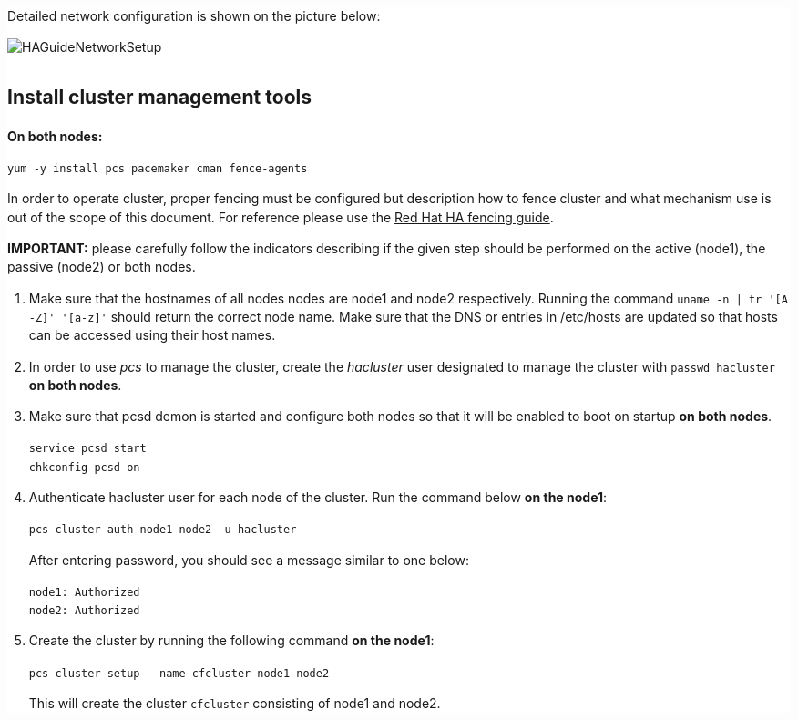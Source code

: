 Detailed network configuration is shown on the picture below:

![HAGuideNetworkSetup](ha_network_setup.png)


## Install cluster management tools ##

   **On both nodes:**

   ```command
   yum -y install pcs pacemaker cman fence-agents
   ```

In order to operate cluster, proper fencing must be configured but description how to fence cluster
and what mechanism use is out of the scope of this document. For reference please use the [Red Hat
HA fencing guide](https://access.redhat.com/documentation/en-us/red_hat_enterprise_linux/6/html/configuring_the_red_hat_high_availability_add-on_with_pacemaker/ch-fencing-haar).


**IMPORTANT:** please carefully follow the indicators describing if the given step should be
               performed on the active (node1), the passive (node2) or both nodes.

1. Make sure that the hostnames of all nodes nodes are node1 and node2 respectively. Running
   the command ```uname -n | tr '[A-Z]' '[a-z]'``` should return the correct node name. Make sure that
   the DNS or entries in /etc/hosts are updated so that hosts can be accessed using their host names.

2. In order to use *pcs* to manage the cluster, create the *hacluster* user designated to manage the
   cluster with ```passwd hacluster``` **on both nodes**.

3. Make sure that pcsd demon is started and configure both nodes so that it will be enabled to boot
   on startup **on both nodes**.

   ```
   service pcsd start
   chkconfig pcsd on
   ```

4. Authenticate hacluster user for each node of the cluster. Run the command below **on the node1**:

   ```command
   pcs cluster auth node1 node2 -u hacluster
   ```

   After entering password, you should see a message similar to one below:

   ```output
   node1: Authorized
   node2: Authorized
   ```

5. Create the cluster by running the following command **on the node1**:

   ```command
   pcs cluster setup --name cfcluster node1 node2
   ```

   This will create the cluster ```cfcluster``` consisting of node1 and node2.
